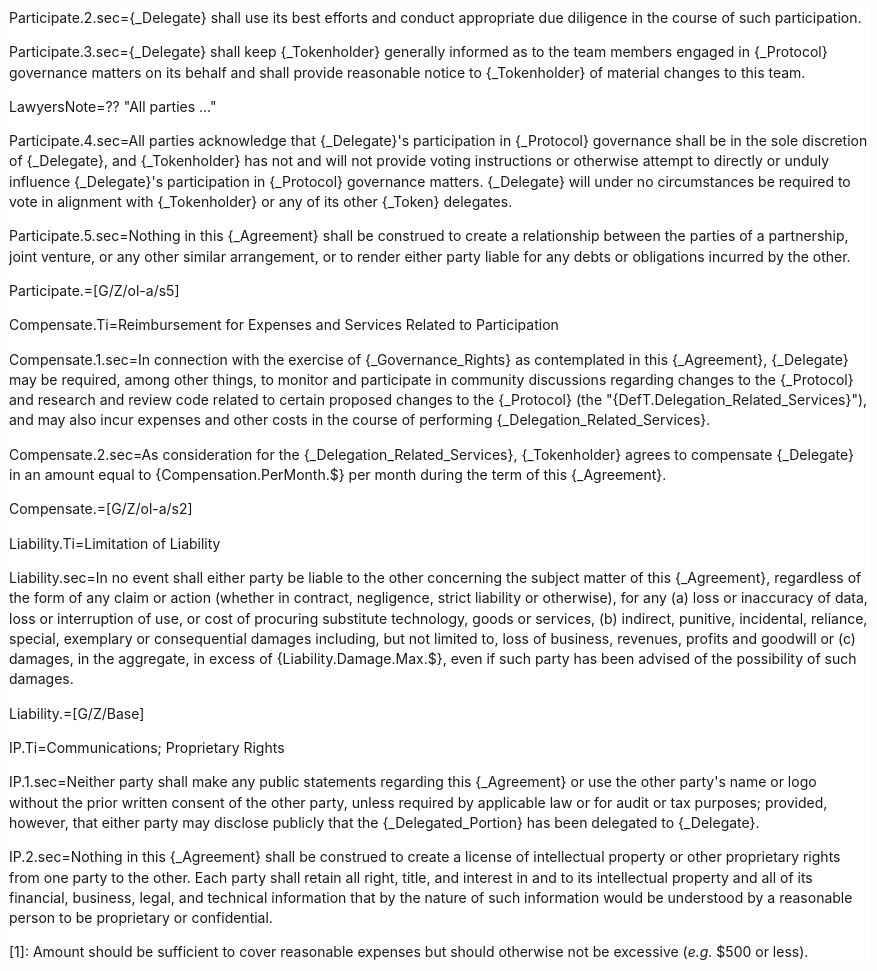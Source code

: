 Participate.2.sec={_Delegate} shall use its best efforts and conduct appropriate due diligence in the course of such participation.

Participate.3.sec={_Delegate} shall keep {_Tokenholder} generally informed as to the team members engaged in {_Protocol} governance matters on its behalf and shall provide reasonable notice to {_Tokenholder} of material changes to this team.

LawyersNote=?? "All parties ..."

Participate.4.sec=All parties acknowledge that {_Delegate}'s participation in {_Protocol} governance shall be in the sole discretion of {_Delegate}, and {_Tokenholder} has not and will not provide voting instructions or otherwise attempt to directly or unduly influence {_Delegate}'s participation in {_Protocol} governance matters. {_Delegate} will under no circumstances be required to vote in alignment with {_Tokenholder} or any of its other {_Token} delegates.

Participate.5.sec=Nothing in this {_Agreement} shall be construed to create a relationship between the parties of a partnership, joint venture, or any other similar arrangement, or to render either party liable for any debts or obligations incurred by the other.

Participate.=[G/Z/ol-a/s5]

Compensate.Ti=Reimbursement for Expenses and Services Related to Participation

Compensate.1.sec=In connection with the exercise of {_Governance_Rights} as contemplated in this {_Agreement}, {_Delegate} may be required, among other things, to monitor and participate in community discussions regarding changes to the {_Protocol} and research and review code related to certain proposed changes to the {_Protocol} (the "{DefT.Delegation_Related_Services}"), and may also incur expenses and other costs in the course of performing {_Delegation_Related_Services}.

Compensate.2.sec=As consideration for the {_Delegation_Related_Services}, {_Tokenholder} agrees to compensate {_Delegate} in an amount equal to {Compensation.PerMonth.$} per month during the term of this {_Agreement}.

Compensate.=[G/Z/ol-a/s2]

Liability.Ti=Limitation of Liability

Liability.sec=In no event shall either party be liable to the other concerning the subject matter of this {_Agreement}, regardless of the form of any claim or action (whether in contract, negligence, strict liability or otherwise), for any (a) loss or inaccuracy of data, loss or interruption of use, or cost of procuring substitute technology, goods or services, (b) indirect, punitive, incidental, reliance, special, exemplary or consequential damages including, but not limited to, loss of business, revenues, profits and goodwill or (c) damages, in the aggregate, in excess of {Liability.Damage.Max.$}, even if such party has been advised of the possibility of such damages.

Liability.=[G/Z/Base]

IP.Ti=Communications; Proprietary Rights

IP.1.sec=Neither party shall make any public statements regarding this {_Agreement} or use the other party's name or logo without the prior written consent of the other party, unless required by applicable law or for audit or tax purposes; provided, however, that either party may disclose publicly that the {_Delegated_Portion} has been delegated to {_Delegate}.

IP.2.sec=Nothing in this {_Agreement} shall be construed to create a license of intellectual property or other proprietary rights from one party to the other. Each party shall retain all right, title, and interest in and to its intellectual property and all of its financial, business, legal, and technical information that by the nature of such information would be understood by a reasonable person to be proprietary or confidential.


[1]: Amount should be sufficient to cover reasonable expenses but should otherwise not be excessive (*e.g.* \$500 or less).